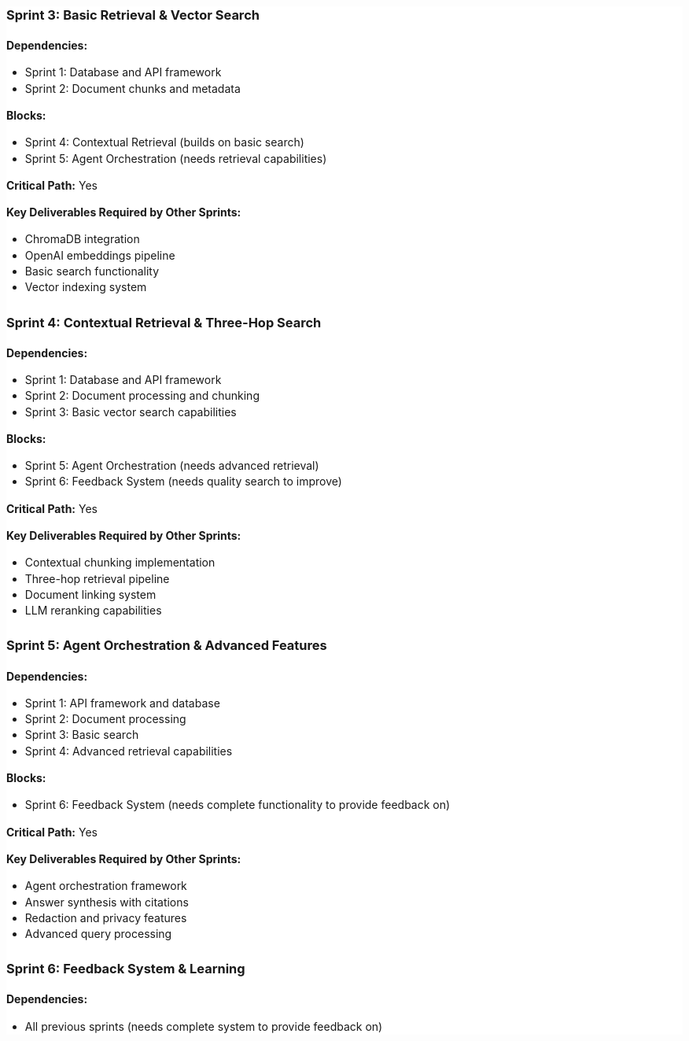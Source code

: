 ### Sprint 3: Basic Retrieval & Vector Search
**Dependencies:**
- Sprint 1: Database and API framework
- Sprint 2: Document chunks and metadata

**Blocks:**
- Sprint 4: Contextual Retrieval (builds on basic search)
- Sprint 5: Agent Orchestration (needs retrieval capabilities)

**Critical Path:** Yes

**Key Deliverables Required by Other Sprints:**
- ChromaDB integration
- OpenAI embeddings pipeline
- Basic search functionality
- Vector indexing system

### Sprint 4: Contextual Retrieval & Three-Hop Search
**Dependencies:**
- Sprint 1: Database and API framework
- Sprint 2: Document processing and chunking
- Sprint 3: Basic vector search capabilities

**Blocks:**
- Sprint 5: Agent Orchestration (needs advanced retrieval)
- Sprint 6: Feedback System (needs quality search to improve)

**Critical Path:** Yes

**Key Deliverables Required by Other Sprints:**
- Contextual chunking implementation
- Three-hop retrieval pipeline
- Document linking system
- LLM reranking capabilities

### Sprint 5: Agent Orchestration & Advanced Features
**Dependencies:**
- Sprint 1: API framework and database
- Sprint 2: Document processing
- Sprint 3: Basic search
- Sprint 4: Advanced retrieval capabilities

**Blocks:**
- Sprint 6: Feedback System (needs complete functionality to provide feedback on)

**Critical Path:** Yes

**Key Deliverables Required by Other Sprints:**
- Agent orchestration framework
- Answer synthesis with citations
- Redaction and privacy features
- Advanced query processing

### Sprint 6: Feedback System & Learning
**Dependencies:**
- All previous sprints (needs complete system to provide feedback on)
